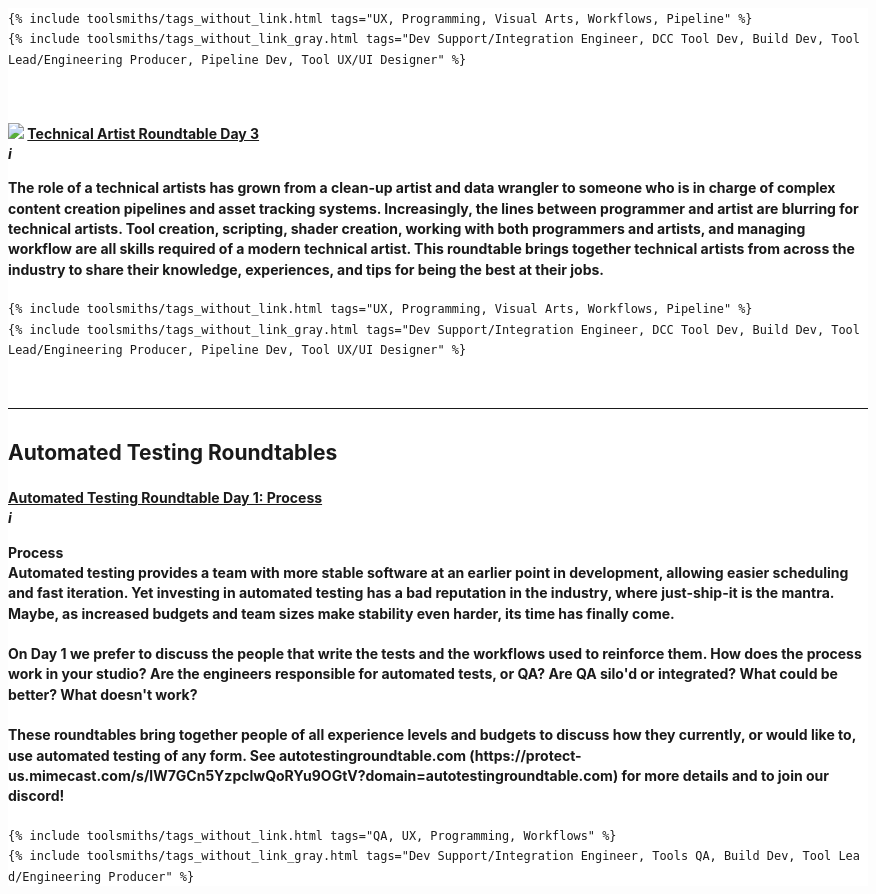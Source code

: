     {% include toolsmiths/tags_without_link.html tags="UX, Programming, Visual Arts, Workflows, Pipeline" %}
    {% include toolsmiths/tags_without_link_gray.html tags="Dev Support/Integration Engineer, DCC Tool Dev, Build Dev, Tool Lead/Engineering Producer, Pipeline Dev, Tool UX/UI Designer" %}

<br>
<h4 id="-technical-artist-roundtable-day-3"> <img src="{{ site.url }}/favicon.ico"> <a href="https://schedule.gdconf.com/session/technical-artist-roundtable-day-3/903343">Technical Artist Roundtable Day 3</a>
<div class="tooltip">
<i class="tooltip__icon">i</i>
<p class="tooltip__content">
    The role of a technical artists has grown from a clean-up artist and data wrangler to someone who is in charge of complex content creation pipelines and asset tracking systems. Increasingly, the lines between programmer and artist are blurring for technical artists. Tool creation, scripting, shader creation, working with both programmers and artists, and managing workflow are all skills required of a modern technical artist. This roundtable brings together technical artists from across the industry to share their knowledge, experiences, and tips for being the best at their jobs.
</p>
</div>
</h4>

    {% include toolsmiths/tags_without_link.html tags="UX, Programming, Visual Arts, Workflows, Pipeline" %}
    {% include toolsmiths/tags_without_link_gray.html tags="Dev Support/Integration Engineer, DCC Tool Dev, Build Dev, Tool Lead/Engineering Producer, Pipeline Dev, Tool UX/UI Designer" %}

<br>


<hr>

## Automated Testing Roundtables

<h4 id="-automated-testing-roundtable-day-1-process"> <a href="https://schedule.gdconf.com/session/automated-testing-roundtable-day-1-process/898690">Automated Testing Roundtable Day 1: Process</a>
<div class="tooltip">
<i class="tooltip__icon">i</i>
<p class="tooltip__content">
    Process <br> Automated testing provides a team with more stable software at an earlier point in development, allowing easier scheduling and fast iteration. Yet investing in automated testing has a bad reputation in the industry, where just-ship-it is the mantra. Maybe, as increased budgets and team sizes make stability even harder, its time has finally come. <br>  <br> On Day 1 we prefer to discuss the people that write the tests and the workflows used to reinforce them. How does the process work in your studio? Are the engineers responsible for automated tests, or QA? Are QA silo'd or integrated? What could be better? What doesn't work? <br>  <br> These roundtables bring together people of all experience levels and budgets to discuss how they currently, or would like to, use automated testing of any form. See autotestingroundtable.com (https://protect-us.mimecast.com/s/lW7GCn5YzpclwQoRYu9OGtV?domain=autotestingroundtable.com) for more details and to join our discord!
</p>
</div>
</h4>

    {% include toolsmiths/tags_without_link.html tags="QA, UX, Programming, Workflows" %}
    {% include toolsmiths/tags_without_link_gray.html tags="Dev Support/Integration Engineer, Tools QA, Build Dev, Tool Lead/Engineering Producer" %}
